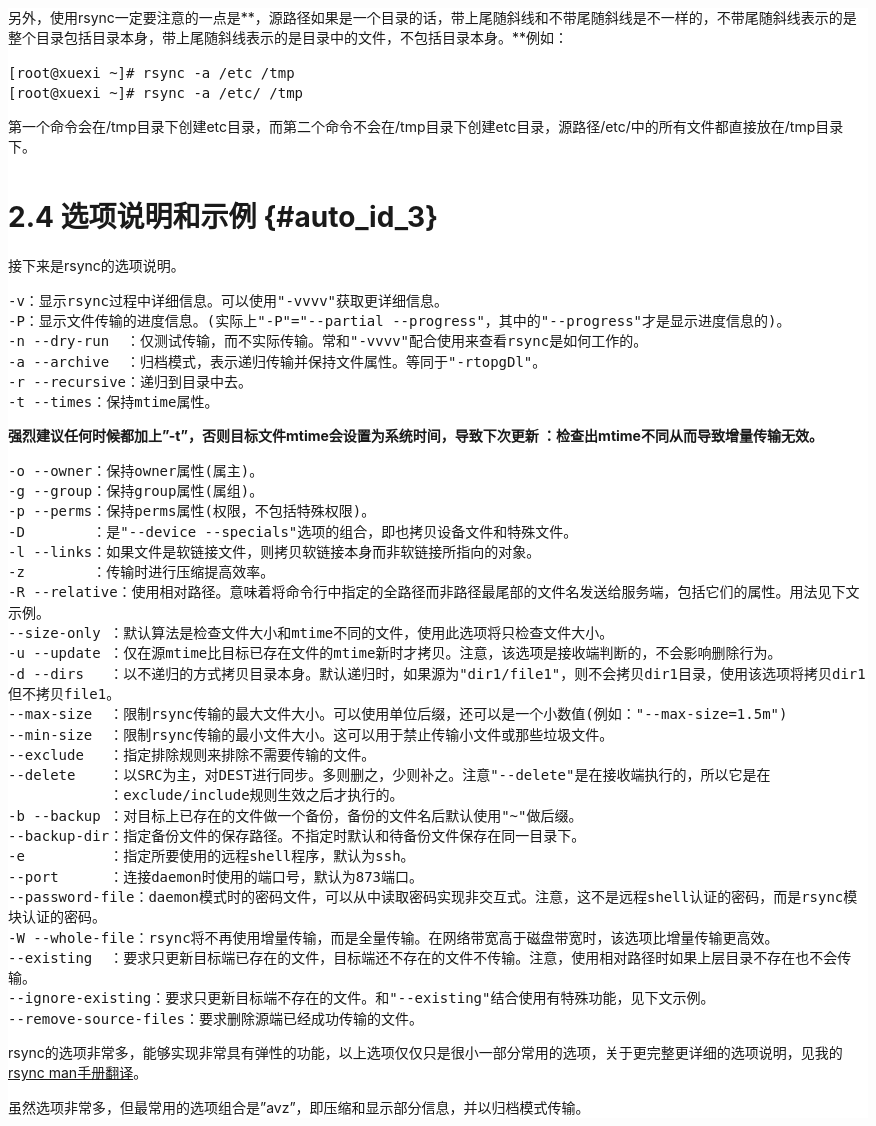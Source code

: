 另外，使用rsync一定要注意的一点是**，源路径如果是一个目录的话，带上尾随斜线和不带尾随斜线是不一样的，不带尾随斜线表示的是整个目录包括目录本身，带上尾随斜线表示的是目录中的文件，不包括目录本身。**例如：

<pre>[root@xuexi ~]# rsync -a /etc /tmp
[root@xuexi ~]# rsync -a /etc/ /tmp</pre>

第一个命令会在/tmp目录下创建etc目录，而第二个命令不会在/tmp目录下创建etc目录，源路径/etc/中的所有文件都直接放在/tmp目录下。

<a name="blog24"></a>

# <a name="t3"></a><a name="t3"></a>2.4 选项说明和示例 {#auto_id_3}

接下来是rsync的选项说明。

<pre>-v：显示rsync过程中详细信息。可以使用"-vvvv"获取更详细信息。
-P：显示文件传输的进度信息。(实际上"-P"="--partial --progress"，其中的"--progress"才是显示进度信息的)。
-n --dry-run  ：仅测试传输，而不实际传输。常和"-vvvv"配合使用来查看rsync是如何工作的。
-a --archive  ：归档模式，表示递归传输并保持文件属性。等同于"-rtopgDl"。
-r --recursive：递归到目录中去。
-t --times：保持mtime属性。</pre>

**强烈建议任何时候都加上&#8221;-t&#8221;，否则目标文件mtime会设置为系统时间，导致下次更新 ：检查出mtime不同从而导致增量传输无效。**

<pre>-o --owner：保持owner属性(属主)。
-g --group：保持group属性(属组)。
-p --perms：保持perms属性(权限，不包括特殊权限)。
-D        ：是"--device --specials"选项的组合，即也拷贝设备文件和特殊文件。
-l --links：如果文件是软链接文件，则拷贝软链接本身而非软链接所指向的对象。
-z        ：传输时进行压缩提高效率。
-R --relative：使用相对路径。意味着将命令行中指定的全路径而非路径最尾部的文件名发送给服务端，包括它们的属性。用法见下文示例。
--size-only ：默认算法是检查文件大小和mtime不同的文件，使用此选项将只检查文件大小。
-u --update ：仅在源mtime比目标已存在文件的mtime新时才拷贝。注意，该选项是接收端判断的，不会影响删除行为。
-d --dirs   ：以不递归的方式拷贝目录本身。默认递归时，如果源为"dir1/file1"，则不会拷贝dir1目录，使用该选项将拷贝dir1但不拷贝file1。
--max-size  ：限制rsync传输的最大文件大小。可以使用单位后缀，还可以是一个小数值(例如："--max-size=1.5m")
--min-size  ：限制rsync传输的最小文件大小。这可以用于禁止传输小文件或那些垃圾文件。
--exclude   ：指定排除规则来排除不需要传输的文件。
--delete    ：以SRC为主，对DEST进行同步。多则删之，少则补之。注意"--delete"是在接收端执行的，所以它是在
            ：exclude/include规则生效之后才执行的。
-b --backup ：对目标上已存在的文件做一个备份，备份的文件名后默认使用"~"做后缀。
--backup-dir：指定备份文件的保存路径。不指定时默认和待备份文件保存在同一目录下。
-e          ：指定所要使用的远程shell程序，默认为ssh。
--port      ：连接daemon时使用的端口号，默认为873端口。
--password-file：daemon模式时的密码文件，可以从中读取密码实现非交互式。注意，这不是远程shell认证的密码，而是rsync模块认证的密码。
-W --whole-file：rsync将不再使用增量传输，而是全量传输。在网络带宽高于磁盘带宽时，该选项比增量传输更高效。
--existing  ：要求只更新目标端已存在的文件，目标端还不存在的文件不传输。注意，使用相对路径时如果上层目录不存在也不会传输。
--ignore-existing：要求只更新目标端不存在的文件。和"--existing"结合使用有特殊功能，见下文示例。
--remove-source-files：要求删除源端已经成功传输的文件。</pre>

rsync的选项非常多，能够实现非常具有弹性的功能，以上选项仅仅只是很小一部分常用的选项，关于更完整更详细的选项说明，见我的<a href="http://www.cnblogs.com/f-ck-need-u/p/7221713.html" rel="nofollow">rsync man手册翻译</a>。

虽然选项非常多，但最常用的选项组合是&#8221;avz&#8221;，即压缩和显示部分信息，并以归档模式传输。
